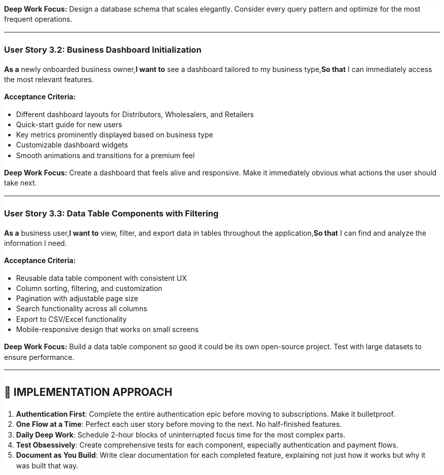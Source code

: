 **Deep Work Focus:**
Design a database schema that scales elegantly. Consider every query pattern and optimize for the most frequent operations.

---

### User Story 3.2: Business Dashboard Initialization

**As a** newly onboarded business owner,**I want to** see a dashboard tailored to my business type,**So that** I can immediately access the most relevant features.

**Acceptance Criteria:**

- Different dashboard layouts for Distributors, Wholesalers, and Retailers
- Quick-start guide for new users
- Key metrics prominently displayed based on business type
- Customizable dashboard widgets
- Smooth animations and transitions for a premium feel

**Deep Work Focus:**
Create a dashboard that feels alive and responsive. Make it immediately obvious what actions the user should take next.

---

### User Story 3.3: Data Table Components with Filtering

**As a** business user,**I want to** view, filter, and export data in tables throughout the application,**So that** I can find and analyze the information I need.

**Acceptance Criteria:**

- Reusable data table component with consistent UX
- Column sorting, filtering, and customization
- Pagination with adjustable page size
- Search functionality across all columns
- Export to CSV/Excel functionality
- Mobile-responsive design that works on small screens

**Deep Work Focus:**
Build a data table component so good it could be its own open-source project. Test with large datasets to ensure performance.

---

## 🚀 IMPLEMENTATION APPROACH

1. **Authentication First**: Complete the entire authentication epic before moving to subscriptions. Make it bulletproof.
2. **One Flow at a Time**: Perfect each user story before moving to the next. No half-finished features.
3. **Daily Deep Work**: Schedule 2-hour blocks of uninterrupted focus time for the most complex parts.
4. **Test Obsessively**: Create comprehensive tests for each component, especially authentication and payment flows.
5. **Document as You Build**: Write clear documentation for each completed feature, explaining not just how it works but why it was built that way.
